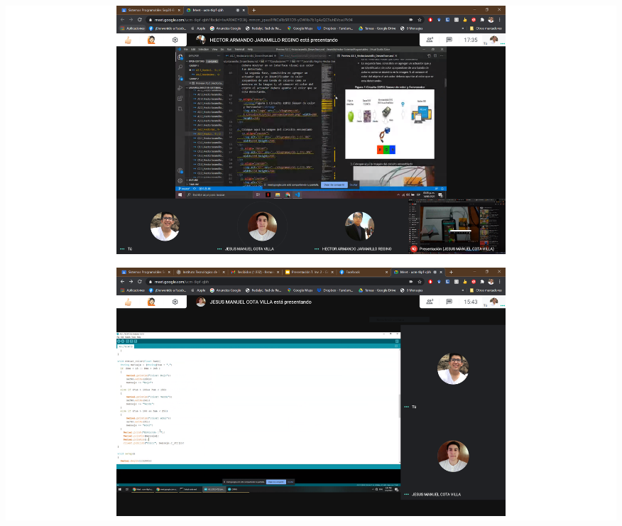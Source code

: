 </p>
  <p align="center">
    <img alt="CF" src="../diagramas/A5.1_Evidencia7.PNG" width=550 height=350>
</p>

</p>
  <p align="center">
    <img alt="CF" src="../diagramas/A5.1_Codigo.PNG" width=550 height=350>